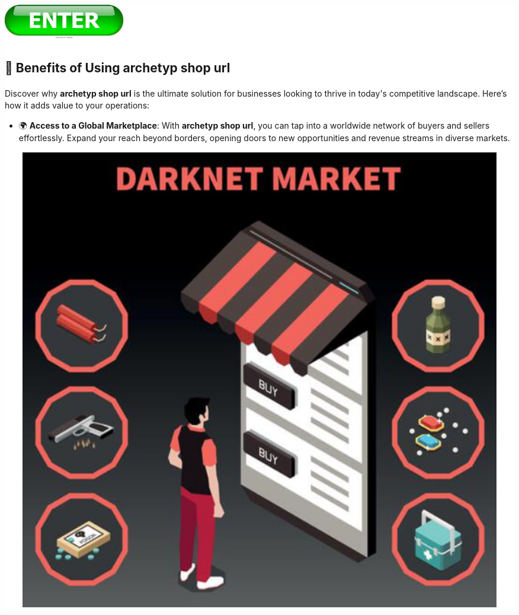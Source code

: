 <a href='https://torcat.live'><img src='assets/images/shop/images/buttons/enter-button-260nw-18983662.webp' alt='Download' width='200'/></a>

</div>

## 🌟 Benefits of Using **archetyp shop url**

Discover why **archetyp shop url** is the ultimate solution for businesses looking to thrive in today's competitive landscape. Here’s how it adds value to your operations:

- 🌍 **Access to a Global Marketplace**: With **archetyp shop url**, you can tap into a worldwide network of buyers and sellers effortlessly. Expand your reach beyond borders, opening doors to new opportunities and revenue streams in diverse markets.

<div align='center'>

<img src='assets/images/shop/images/archetyp/7.jpg' alt='Images' width='800'/>
